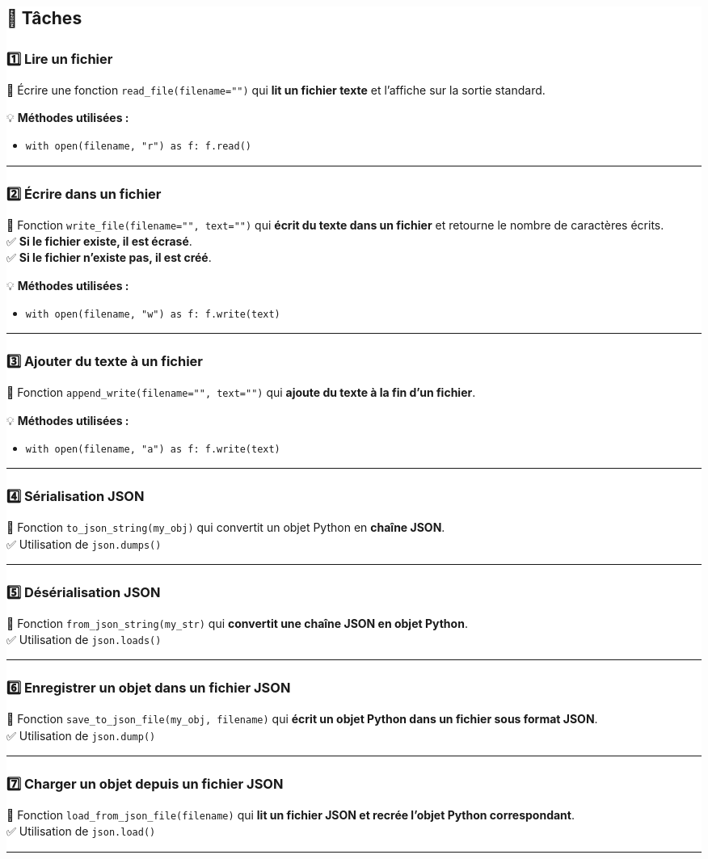## 📌 **Tâches**  

### **1️⃣ Lire un fichier**  
📌 Écrire une fonction `read_file(filename="")` qui **lit un fichier texte** et l’affiche sur la sortie standard.  

💡 **Méthodes utilisées :**  
- `with open(filename, "r") as f: f.read()`  

---

### **2️⃣ Écrire dans un fichier**  
📌 Fonction `write_file(filename="", text="")` qui **écrit du texte dans un fichier** et retourne le nombre de caractères écrits.  
✅ **Si le fichier existe, il est écrasé**.  
✅ **Si le fichier n’existe pas, il est créé**.  

💡 **Méthodes utilisées :**  
- `with open(filename, "w") as f: f.write(text)`  

---

### **3️⃣ Ajouter du texte à un fichier**  
📌 Fonction `append_write(filename="", text="")` qui **ajoute du texte à la fin d’un fichier**.  

💡 **Méthodes utilisées :**  
- `with open(filename, "a") as f: f.write(text)`  

---

### **4️⃣ Sérialisation JSON**  
📌 Fonction `to_json_string(my_obj)` qui convertit un objet Python en **chaîne JSON**.  
✅ Utilisation de `json.dumps()`  

---

### **5️⃣ Désérialisation JSON**  
📌 Fonction `from_json_string(my_str)` qui **convertit une chaîne JSON en objet Python**.  
✅ Utilisation de `json.loads()`  

---

### **6️⃣ Enregistrer un objet dans un fichier JSON**  
📌 Fonction `save_to_json_file(my_obj, filename)` qui **écrit un objet Python dans un fichier sous format JSON**.  
✅ Utilisation de `json.dump()`  

---

### **7️⃣ Charger un objet depuis un fichier JSON**  
📌 Fonction `load_from_json_file(filename)` qui **lit un fichier JSON et recrée l’objet Python correspondant**.  
✅ Utilisation de `json.load()`  

---